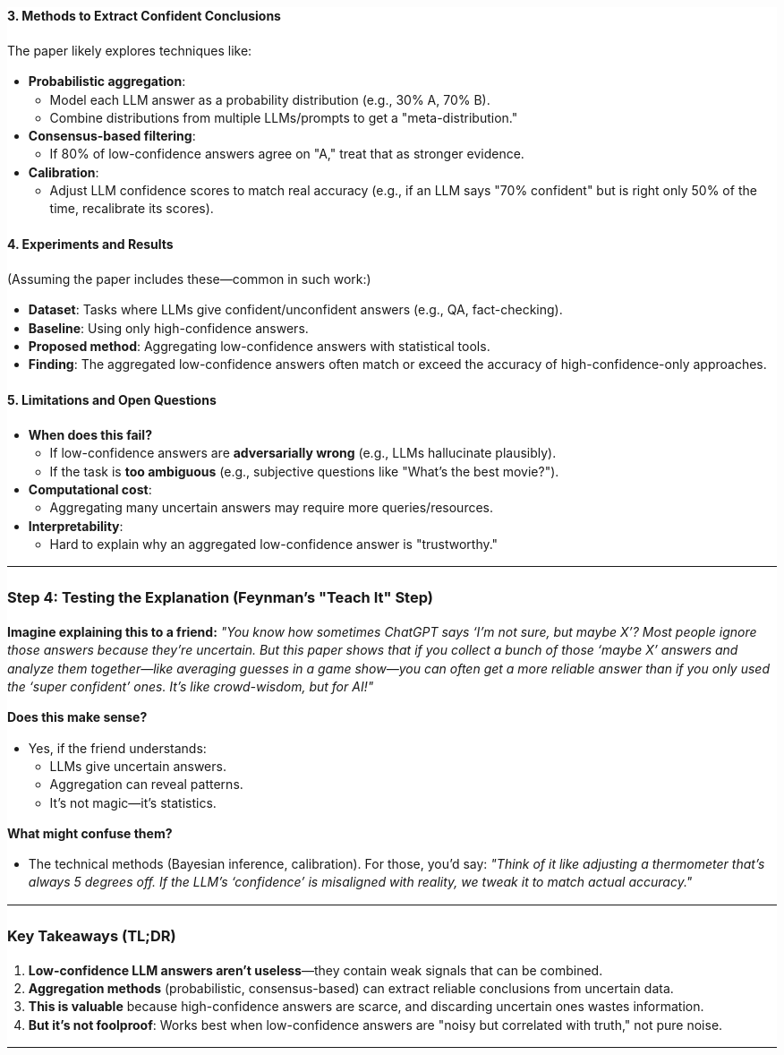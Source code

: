 #### **3. Methods to Extract Confident Conclusions**
The paper likely explores techniques like:
- **Probabilistic aggregation**:
  - Model each LLM answer as a probability distribution (e.g., 30% A, 70% B).
  - Combine distributions from multiple LLMs/prompts to get a "meta-distribution."
- **Consensus-based filtering**:
  - If 80% of low-confidence answers agree on "A," treat that as stronger evidence.
- **Calibration**:
  - Adjust LLM confidence scores to match real accuracy (e.g., if an LLM says "70% confident" but is right only 50% of the time, recalibrate its scores).

#### **4. Experiments and Results**
(Assuming the paper includes these—common in such work:)
- **Dataset**: Tasks where LLMs give confident/unconfident answers (e.g., QA, fact-checking).
- **Baseline**: Using only high-confidence answers.
- **Proposed method**: Aggregating low-confidence answers with statistical tools.
- **Finding**: The aggregated low-confidence answers often match or exceed the accuracy of high-confidence-only approaches.

#### **5. Limitations and Open Questions**
- **When does this fail?**
  - If low-confidence answers are **adversarially wrong** (e.g., LLMs hallucinate plausibly).
  - If the task is **too ambiguous** (e.g., subjective questions like "What’s the best movie?").
- **Computational cost**:
  - Aggregating many uncertain answers may require more queries/resources.
- **Interpretability**:
  - Hard to explain why an aggregated low-confidence answer is "trustworthy."

---
### **Step 4: Testing the Explanation (Feynman’s "Teach It" Step)**
**Imagine explaining this to a friend:**
*"You know how sometimes ChatGPT says ‘I’m not sure, but maybe X’? Most people ignore those answers because they’re uncertain. But this paper shows that if you collect a bunch of those ‘maybe X’ answers and analyze them together—like averaging guesses in a game show—you can often get a more reliable answer than if you only used the ‘super confident’ ones. It’s like crowd-wisdom, but for AI!"*

**Does this make sense?**
- Yes, if the friend understands:
  - LLMs give uncertain answers.
  - Aggregation can reveal patterns.
  - It’s not magic—it’s statistics.

**What might confuse them?**
- The technical methods (Bayesian inference, calibration). For those, you’d say:
  *"Think of it like adjusting a thermometer that’s always 5 degrees off. If the LLM’s ‘confidence’ is misaligned with reality, we tweak it to match actual accuracy."*

---
### **Key Takeaways (TL;DR)**
1. **Low-confidence LLM answers aren’t useless**—they contain weak signals that can be combined.
2. **Aggregation methods** (probabilistic, consensus-based) can extract reliable conclusions from uncertain data.
3. **This is valuable** because high-confidence answers are scarce, and discarding uncertain ones wastes information.
4. **But it’s not foolproof**: Works best when low-confidence answers are "noisy but correlated with truth," not pure noise.

---